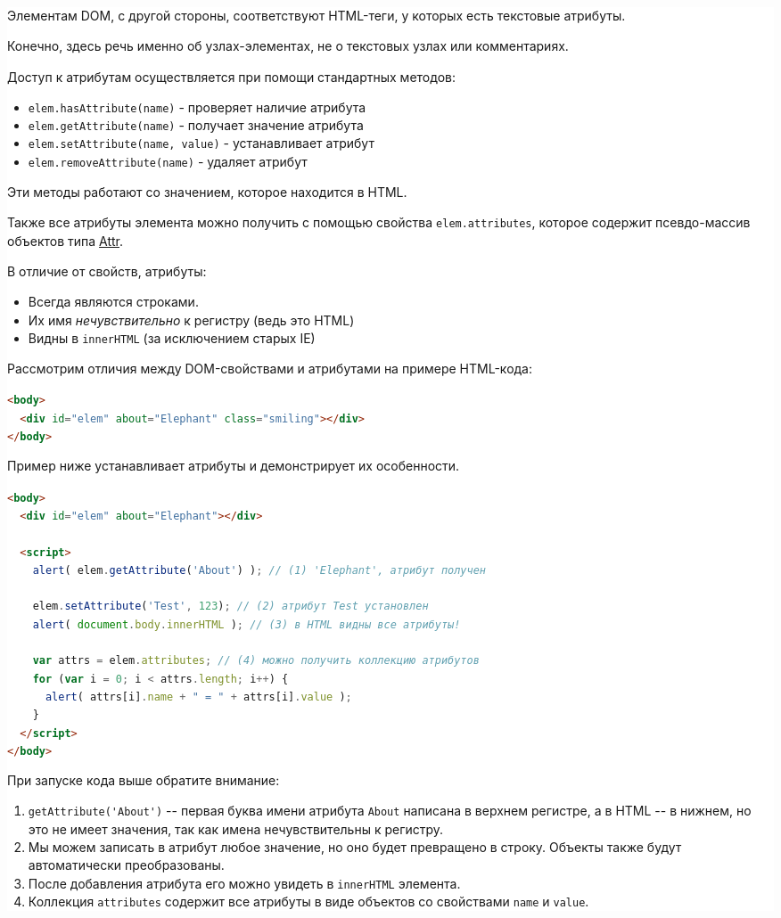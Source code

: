 Элементам DOM, с другой стороны, соответствуют HTML-теги, у которых есть текстовые атрибуты.

Конечно, здесь речь именно об узлах-элементах, не о текстовых узлах или комментариях.

Доступ к атрибутам осуществляется при помощи стандартных методов:

- `elem.hasAttribute(name)` - проверяет наличие атрибута
- `elem.getAttribute(name)` - получает значение атрибута
- `elem.setAttribute(name, value)` - устанавливает атрибут
- `elem.removeAttribute(name)` - удаляет атрибут

Эти методы работают со значением, которое находится в HTML.

Также все атрибуты элемента можно получить с помощью свойства `elem.attributes`, которое содержит псевдо-массив объектов типа [Attr](http://www.w3.org/TR/DOM-Level-3-Core/core.html#ID-637646024).

В отличие от свойств, атрибуты:

- Всегда являются строками.
- Их имя *нечувствительно* к регистру (ведь это HTML)
- Видны в `innerHTML` (за исключением старых IE)

Рассмотрим отличия между DOM-свойствами и атрибутами на примере HTML-кода:

```html
<body>
  <div id="elem" about="Elephant" class="smiling"></div>
</body>
```

Пример ниже устанавливает атрибуты и демонстрирует их особенности.

```html run
<body>
  <div id="elem" about="Elephant"></div>

  <script>
    alert( elem.getAttribute('About') ); // (1) 'Elephant', атрибут получен

    elem.setAttribute('Test', 123); // (2) атрибут Test установлен
    alert( document.body.innerHTML ); // (3) в HTML видны все атрибуты!

    var attrs = elem.attributes; // (4) можно получить коллекцию атрибутов
    for (var i = 0; i < attrs.length; i++) {
      alert( attrs[i].name + " = " + attrs[i].value );
    }
  </script>
</body>
```

При запуске кода выше обратите внимание:

1. `getAttribute('About')` -- первая буква имени атрибута `About` написана в верхнем регистре, а в HTML -- в нижнем, но это не имеет значения, так как имена нечувствительны к регистру.
2. Мы можем записать в атрибут любое значение, но оно будет превращено в строку. Объекты также будут  автоматически преобразованы.
3. После добавления атрибута его можно увидеть в `innerHTML` элемента.
4. Коллекция `attributes` содержит все атрибуты в виде объектов со свойствами `name` и `value`.
